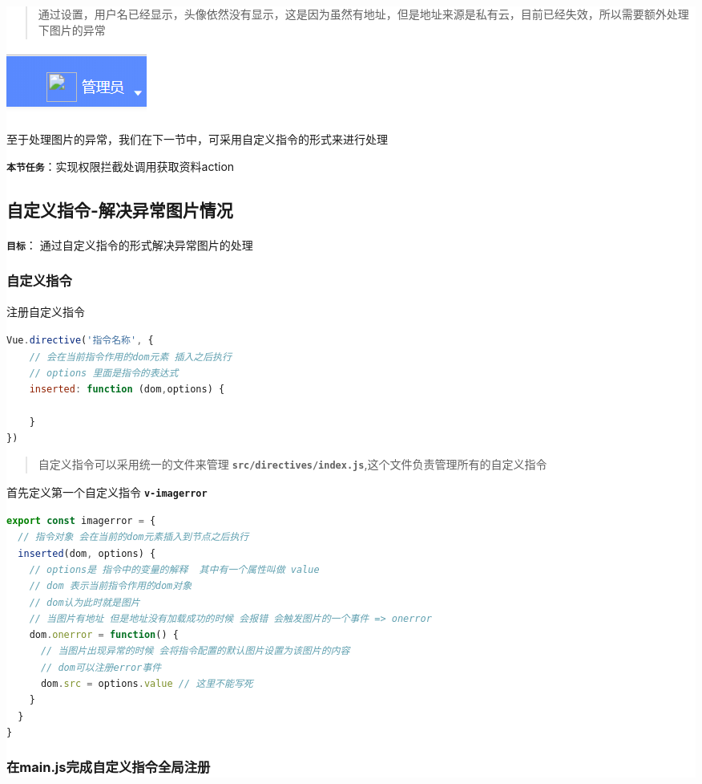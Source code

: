 > 通过设置，用户名已经显示，头像依然没有显示，这是因为虽然有地址，但是地址来源是私有云，目前已经失效，所以需要额外处理下图片的异常

![image-20200827140451144](assets/image-20200827140451144.png)

至于处理图片的异常，我们在下一节中，可采用自定义指令的形式来进行处理

**`本节任务`**：实现权限拦截处调用获取资料action

## 自定义指令-解决异常图片情况

**`目标`**： 通过自定义指令的形式解决异常图片的处理

### 自定义指令

注册自定义指令

```js
Vue.directive('指令名称', {
    // 会在当前指令作用的dom元素 插入之后执行
    // options 里面是指令的表达式
    inserted: function (dom,options) {
        
    }
})
```

> 自定义指令可以采用统一的文件来管理  **`src/directives/index.js`**,这个文件负责管理所有的自定义指令

首先定义第一个自定义指令  **`v-imagerror`**

```js
export const imagerror = {
  // 指令对象 会在当前的dom元素插入到节点之后执行
  inserted(dom, options) {
    // options是 指令中的变量的解释  其中有一个属性叫做 value
    // dom 表示当前指令作用的dom对象
    // dom认为此时就是图片
    // 当图片有地址 但是地址没有加载成功的时候 会报错 会触发图片的一个事件 => onerror
    dom.onerror = function() {
      // 当图片出现异常的时候 会将指令配置的默认图片设置为该图片的内容
      // dom可以注册error事件
      dom.src = options.value // 这里不能写死
    }
  }
}

```

### 在main.js完成自定义指令全局注册
